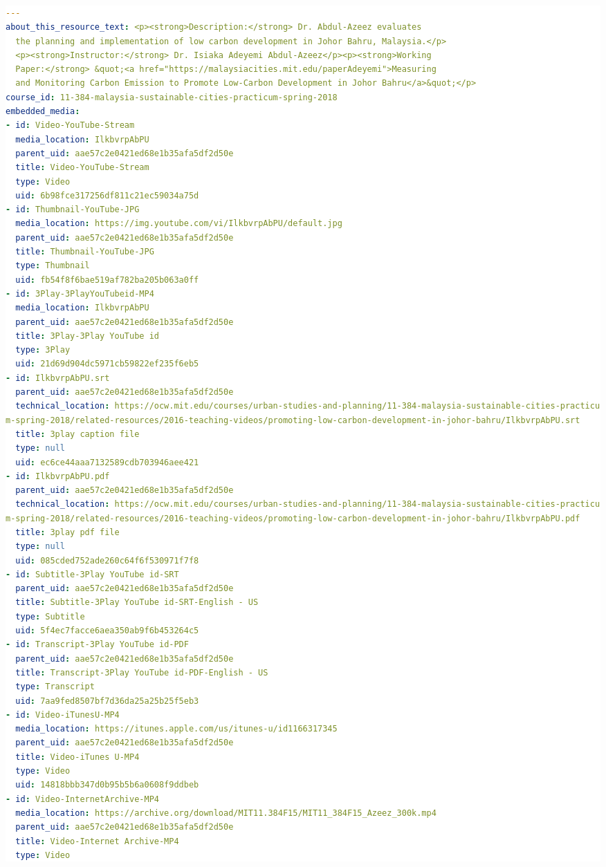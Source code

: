 ```yaml
---
about_this_resource_text: <p><strong>Description:</strong> Dr. Abdul-Azeez evaluates
  the planning and implementation of low carbon development in Johor Bahru, Malaysia.</p>
  <p><strong>Instructor:</strong> Dr. Isiaka Adeyemi Abdul-Azeez</p><p><strong>Working
  Paper:</strong> &quot;<a href="https://malaysiacities.mit.edu/paperAdeyemi">Measuring
  and Monitoring Carbon Emission to Promote Low-Carbon Development in Johor Bahru</a>&quot;</p>
course_id: 11-384-malaysia-sustainable-cities-practicum-spring-2018
embedded_media:
- id: Video-YouTube-Stream
  media_location: IlkbvrpAbPU
  parent_uid: aae57c2e0421ed68e1b35afa5df2d50e
  title: Video-YouTube-Stream
  type: Video
  uid: 6b98fce317256df811c21ec59034a75d
- id: Thumbnail-YouTube-JPG
  media_location: https://img.youtube.com/vi/IlkbvrpAbPU/default.jpg
  parent_uid: aae57c2e0421ed68e1b35afa5df2d50e
  title: Thumbnail-YouTube-JPG
  type: Thumbnail
  uid: fb54f8f6bae519af782ba205b063a0ff
- id: 3Play-3PlayYouTubeid-MP4
  media_location: IlkbvrpAbPU
  parent_uid: aae57c2e0421ed68e1b35afa5df2d50e
  title: 3Play-3Play YouTube id
  type: 3Play
  uid: 21d69d904dc5971cb59822ef235f6eb5
- id: IlkbvrpAbPU.srt
  parent_uid: aae57c2e0421ed68e1b35afa5df2d50e
  technical_location: https://ocw.mit.edu/courses/urban-studies-and-planning/11-384-malaysia-sustainable-cities-practicum-spring-2018/related-resources/2016-teaching-videos/promoting-low-carbon-development-in-johor-bahru/IlkbvrpAbPU.srt
  title: 3play caption file
  type: null
  uid: ec6ce44aaa7132589cdb703946aee421
- id: IlkbvrpAbPU.pdf
  parent_uid: aae57c2e0421ed68e1b35afa5df2d50e
  technical_location: https://ocw.mit.edu/courses/urban-studies-and-planning/11-384-malaysia-sustainable-cities-practicum-spring-2018/related-resources/2016-teaching-videos/promoting-low-carbon-development-in-johor-bahru/IlkbvrpAbPU.pdf
  title: 3play pdf file
  type: null
  uid: 085cded752ade260c64f6f530971f7f8
- id: Subtitle-3Play YouTube id-SRT
  parent_uid: aae57c2e0421ed68e1b35afa5df2d50e
  title: Subtitle-3Play YouTube id-SRT-English - US
  type: Subtitle
  uid: 5f4ec7facce6aea350ab9f6b453264c5
- id: Transcript-3Play YouTube id-PDF
  parent_uid: aae57c2e0421ed68e1b35afa5df2d50e
  title: Transcript-3Play YouTube id-PDF-English - US
  type: Transcript
  uid: 7aa9fed8507bf7d36da25a25b25f5eb3
- id: Video-iTunesU-MP4
  media_location: https://itunes.apple.com/us/itunes-u/id1166317345
  parent_uid: aae57c2e0421ed68e1b35afa5df2d50e
  title: Video-iTunes U-MP4
  type: Video
  uid: 14818bbb347d0b95b5b6a0608f9ddbeb
- id: Video-InternetArchive-MP4
  media_location: https://archive.org/download/MIT11.384F15/MIT11_384F15_Azeez_300k.mp4
  parent_uid: aae57c2e0421ed68e1b35afa5df2d50e
  title: Video-Internet Archive-MP4
  type: Video
```